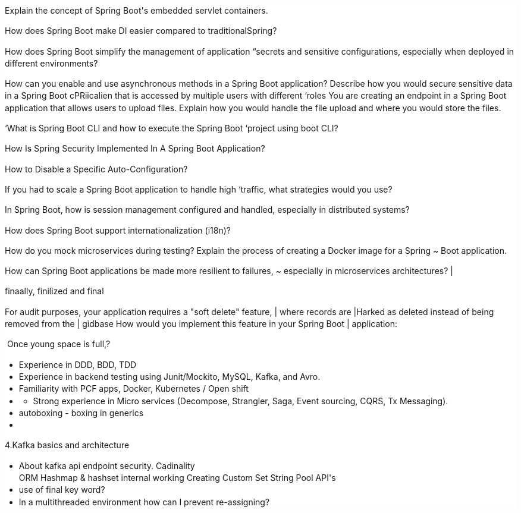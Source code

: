 Explain the concept of Spring Boot's embedded servlet containers.


How does Spring Boot make DI easier compared to traditionalSpring?

How does Spring Boot simplify the management of application
“secrets and sensitive configurations, especially when deployed
in different environments?

How can you enable and use asynchronous methods in a Spring
Boot application?
Describe how you would secure sensitive data in a Spring Boot
cPRiicalien that is accessed by multiple users with different
‘roles
You are creating an endpoint in a Spring Boot application that allows users to upload files. Explain how you would handle the file upload and where you would store the files.

‘What is Spring Boot CLI and how to execute the Spring Boot
‘project using boot CLI?

How Is Spring Security Implemented In A Spring Boot
Application?

How to Disable a Specific Auto-Configuration?

If you had to scale a Spring Boot application to handle high
‘traffic, what strategies would you use?

In Spring Boot, how is session management configured and handled, especially in distributed systems?

How does Spring Boot support internationalization (i18n)?

How do you mock microservices during testing?
Explain the process of creating a Docker image for a Spring ~ Boot application.

How can Spring Boot applications be made more resilient to failures,
~ especially in microservices architectures? |

finaally, finilized and final 

For audit purposes, your application requires a "soft delete" feature,
| where records are |Harked as deleted instead of being removed from the
| gidbase How would you implement this feature in your Spring Boot |
application:

 Once young space is full,?
- Experience in DDD, BDD, TDD
- Experience in backend testing using Junit/Mockito, MySQL, Kafka, and Avro.
- Familiarity with PCF apps, Docker, Kubernetes / Open shift
- - Strong experience in Micro services (Decompose, Strangler, Saga, Event sourcing, CQRS, Tx Messaging).
- autoboxing - boxing in generics
- 


4.Kafka basics and architecture
- About kafka
api endpoint security.
Cadinality  
ORM
Hashmap & hashset internal working
Creating Custom Set
String Pool
API's
- use of final key word?
- In a multithreaded environment how can I prevent re-assigning?
